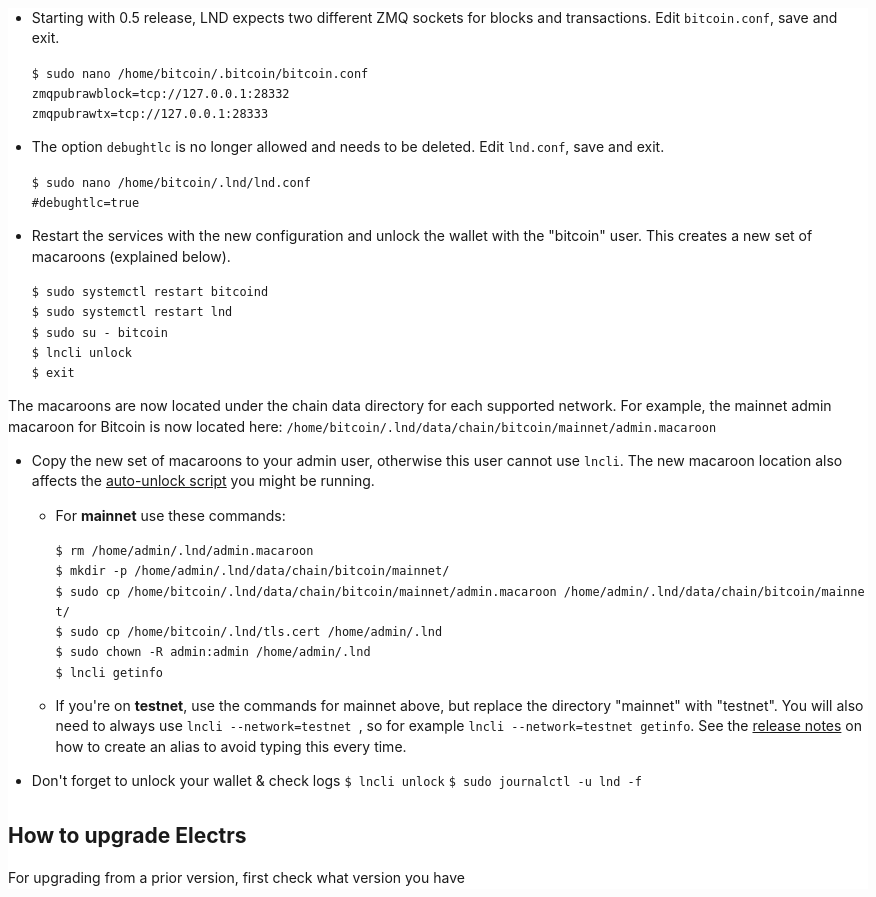 * Starting with 0.5 release, LND expects two different ZMQ sockets for blocks and transactions. Edit `bitcoin.conf`, save and exit.
  ```
  $ sudo nano /home/bitcoin/.bitcoin/bitcoin.conf
  zmqpubrawblock=tcp://127.0.0.1:28332
  zmqpubrawtx=tcp://127.0.0.1:28333
  ```
* The option `debughtlc` is no longer allowed and needs to be deleted. Edit `lnd.conf`, save and exit.
  ```
  $ sudo nano /home/bitcoin/.lnd/lnd.conf
  #debughtlc=true
  ```
* Restart the services with the new configuration and unlock the wallet with the "bitcoin" user. This creates a new set of macaroons (explained below).
  ```
  $ sudo systemctl restart bitcoind
  $ sudo systemctl restart lnd
  $ sudo su - bitcoin
  $ lncli unlock
  $ exit
  ```

The macaroons are now located under the chain data directory for each supported network. For example, the mainnet admin macaroon for Bitcoin is now located here:
  `/home/bitcoin/.lnd/data/chain/bitcoin/mainnet/admin.macaroon`

* Copy the new set of macaroons to your admin user, otherwise this user cannot use `lncli`. The new macaroon location also affects the [auto-unlock script](raspibolt_6A_auto-unlock.md) you might be running.
  * For **mainnet** use these commands:
    ```
    $ rm /home/admin/.lnd/admin.macaroon
    $ mkdir -p /home/admin/.lnd/data/chain/bitcoin/mainnet/
    $ sudo cp /home/bitcoin/.lnd/data/chain/bitcoin/mainnet/admin.macaroon /home/admin/.lnd/data/chain/bitcoin/mainnet/
    $ sudo cp /home/bitcoin/.lnd/tls.cert /home/admin/.lnd
    $ sudo chown -R admin:admin /home/admin/.lnd
    $ lncli getinfo
    ```

  * If you're on **testnet**, use the commands for mainnet above, but replace the directory "mainnet" with "testnet". You will also need to always use `lncli --network=testnet `, so for example `lncli --network=testnet getinfo`. See the [release notes](https://github.com/lightningnetwork/lnd/releases) on how to create an alias to avoid typing this every time.

* Don't forget to unlock your wallet & check logs
  `$ lncli unlock`
  `$ sudo journalctl -u lnd -f`

## How to upgrade Electrs

For upgrading from a prior version, first check what version you have
